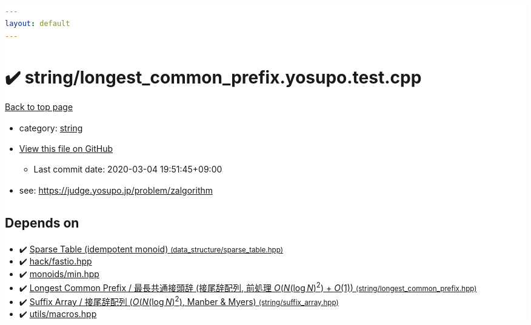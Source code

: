 ```yaml
---
layout: default
---
```



<script type="text/javascript" async
  src="https://cdnjs.cloudflare.com/ajax/libs/mathjax/2.7.5/MathJax.js?config=TeX-MML-AM_CHTML">
</script>
<script type="text/x-mathjax-config">
  MathJax.Hub.Config({
    TeX: { equationNumbers: { autoNumber: "AMS" }},
    tex2jax: {
      inlineMath: [ ['$','$'] ],
      processEscapes: true
    },
    "HTML-CSS": { matchFontHeight: false },
    displayAlign: "left",
    displayIndent: "2em"
  });
</script>

<script type="text/javascript" src="https://cdnjs.cloudflare.com/ajax/libs/jquery/3.4.1/jquery.min.js"></script>
<script src="https://cdn.jsdelivr.net/npm/jquery-balloon-js@1.1.2/jquery.balloon.min.js" integrity="sha256-ZEYs9VrgAeNuPvs15E39OsyOJaIkXEEt10fzxJ20+2I=" crossorigin="anonymous"></script>
<script type="text/javascript" src="../../assets/js/copy-button.js"></script>
<link rel="stylesheet" href="../../assets/css/copy-button.css" />


# :heavy_check_mark: string/longest_common_prefix.yosupo.test.cpp

<a href="../../index.html">Back to top page</a>

* category: <a href="../../index.html#b45cffe084dd3d20d928bee85e7b0f21">string</a>
* <a href="{{ site.github.repository_url }}/blob/master/string/longest_common_prefix.yosupo.test.cpp">View this file on GitHub</a>
    - Last commit date: 2020-03-04 19:51:45+09:00


* see: <a href="https://judge.yosupo.jp/problem/zalgorithm">https://judge.yosupo.jp/problem/zalgorithm</a>


## Depends on

* :heavy_check_mark: <a href="../../library/data_structure/sparse_table.hpp.html">Sparse Table (idempotent monoid) <small>(data_structure/sparse_table.hpp)</small></a>
* :heavy_check_mark: <a href="../../library/hack/fastio.hpp.html">hack/fastio.hpp</a>
* :heavy_check_mark: <a href="../../library/monoids/min.hpp.html">monoids/min.hpp</a>
* :heavy_check_mark: <a href="../../library/string/longest_common_prefix.hpp.html">Longest Common Prefix / 最長共通接頭辞 (接尾辞配列, 前処理 $O(N (\log N)^2)$ + $O(1)$) <small>(string/longest_common_prefix.hpp)</small></a>
* :heavy_check_mark: <a href="../../library/string/suffix_array.hpp.html">Suffix Array / 接尾辞配列 ($O(N (\log N)^2)$, Manber & Myers) <small>(string/suffix_array.hpp)</small></a>
* :heavy_check_mark: <a href="../../library/utils/macros.hpp.html">utils/macros.hpp</a>
